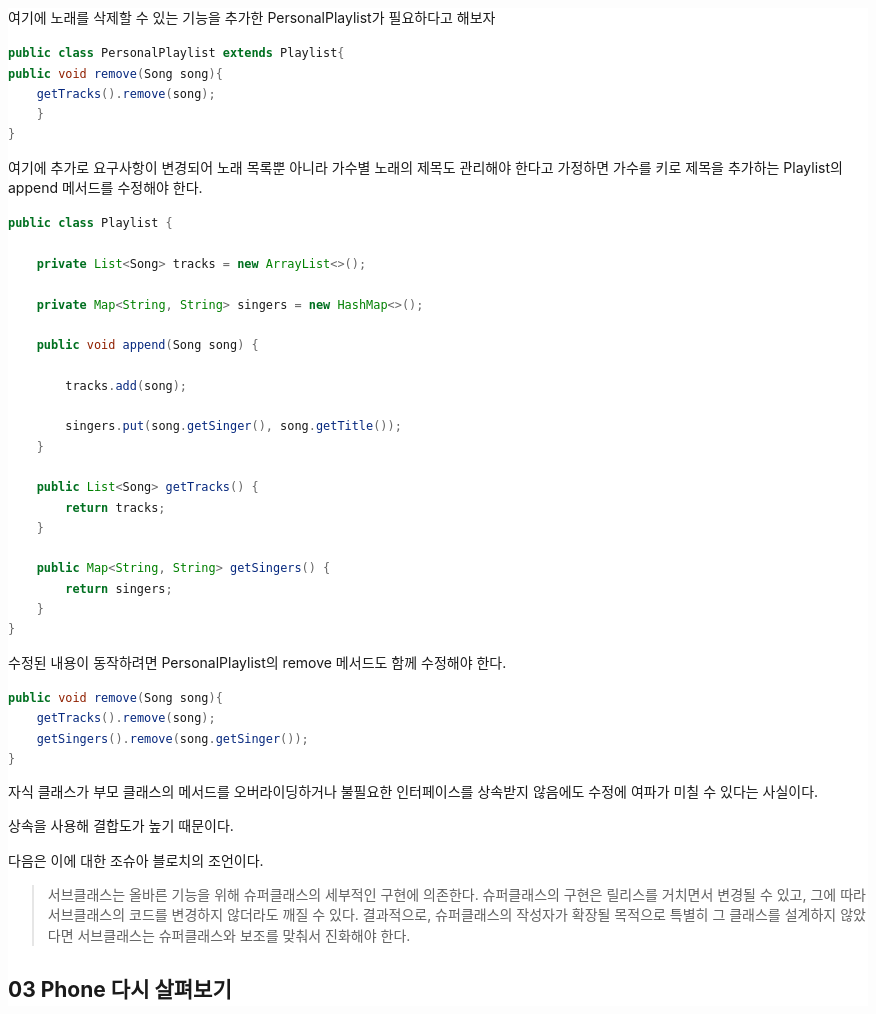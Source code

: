 여기에 노래를 삭제할 수 있는 기능을 추가한 PersonalPlaylist가 필요하다고 해보자

```java
public class PersonalPlaylist extends Playlist{
public void remove(Song song){
	getTracks().remove(song);
	}
}
```

여기에 추가로 요구사항이 변경되어 노래 목록뿐 아니라 가수별 노래의 제목도 관리해야 한다고 가정하면 가수를 키로 제목을 추가하는 Playlist의 append 메서드를 수정해야 한다.

```java
public class Playlist {

    private List<Song> tracks = new ArrayList<>();

    private Map<String, String> singers = new HashMap<>();

    public void append(Song song) {

        tracks.add(song);

        singers.put(song.getSinger(), song.getTitle());
    }
    
    public List<Song> getTracks() {
        return tracks;
    }
    
    public Map<String, String> getSingers() {
        return singers;
    }
}
```

수정된 내용이 동작하려면 PersonalPlaylist의 remove 메서드도 함께 수정해야 한다.

```java
public void remove(Song song){
	getTracks().remove(song);
	getSingers().remove(song.getSinger());
}

```

자식 클래스가 부모 클래스의 메서드를 오버라이딩하거나 불필요한 인터페이스를 상속받지 않음에도 수정에 여파가 미칠 수 있다는 사실이다.

상속을 사용해 결합도가 높기 때문이다.

다음은 이에 대한 조슈아 블로치의 조언이다.

> 서브클래스는 올바른 기능을 위해 슈퍼클래스의 세부적인 구현에 의존한다. 슈퍼클래스의 구현은 릴리스를 거치면서 변경될 수 있고, 그에 따라 서브클래스의 코드를 변경하지 않더라도 깨질 수 있다. 결과적으로, 슈퍼클래스의 작성자가 확장될 목적으로 특별히 그 클래스를 설계하지 않았다면 서브클래스는 슈퍼클래스와 보조를 맞춰서 진화해야 한다.

## 03 Phone 다시 살펴보기
